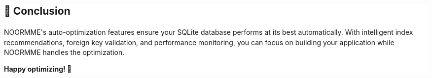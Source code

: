 ## 🎉 Conclusion

NOORMME's auto-optimization features ensure your SQLite database performs at its best automatically. With intelligent index recommendations, foreign key validation, and performance monitoring, you can focus on building your application while NOORMME handles the optimization.

**Happy optimizing! 🚀**
